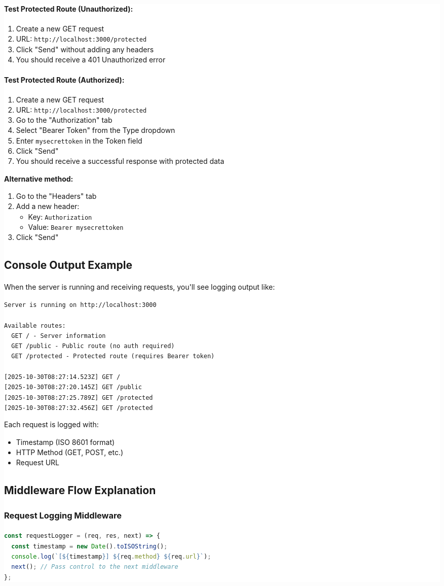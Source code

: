#### Test Protected Route (Unauthorized):
1. Create a new GET request
2. URL: `http://localhost:3000/protected`
3. Click "Send" without adding any headers
4. You should receive a 401 Unauthorized error

#### Test Protected Route (Authorized):
1. Create a new GET request
2. URL: `http://localhost:3000/protected`
3. Go to the "Authorization" tab
4. Select "Bearer Token" from the Type dropdown
5. Enter `mysecrettoken` in the Token field
6. Click "Send"
7. You should receive a successful response with protected data

**Alternative method:**
1. Go to the "Headers" tab
2. Add a new header:
   - Key: `Authorization`
   - Value: `Bearer mysecrettoken`
3. Click "Send"

## Console Output Example

When the server is running and receiving requests, you'll see logging output like:

```
Server is running on http://localhost:3000

Available routes:
  GET / - Server information
  GET /public - Public route (no auth required)
  GET /protected - Protected route (requires Bearer token)

[2025-10-30T08:27:14.523Z] GET /
[2025-10-30T08:27:20.145Z] GET /public
[2025-10-30T08:27:25.789Z] GET /protected
[2025-10-30T08:27:32.456Z] GET /protected
```

Each request is logged with:
- Timestamp (ISO 8601 format)
- HTTP Method (GET, POST, etc.)
- Request URL

## Middleware Flow Explanation

### Request Logging Middleware

```javascript
const requestLogger = (req, res, next) => {
  const timestamp = new Date().toISOString();
  console.log(`[${timestamp}] ${req.method} ${req.url}`);
  next(); // Pass control to the next middleware
};
```
